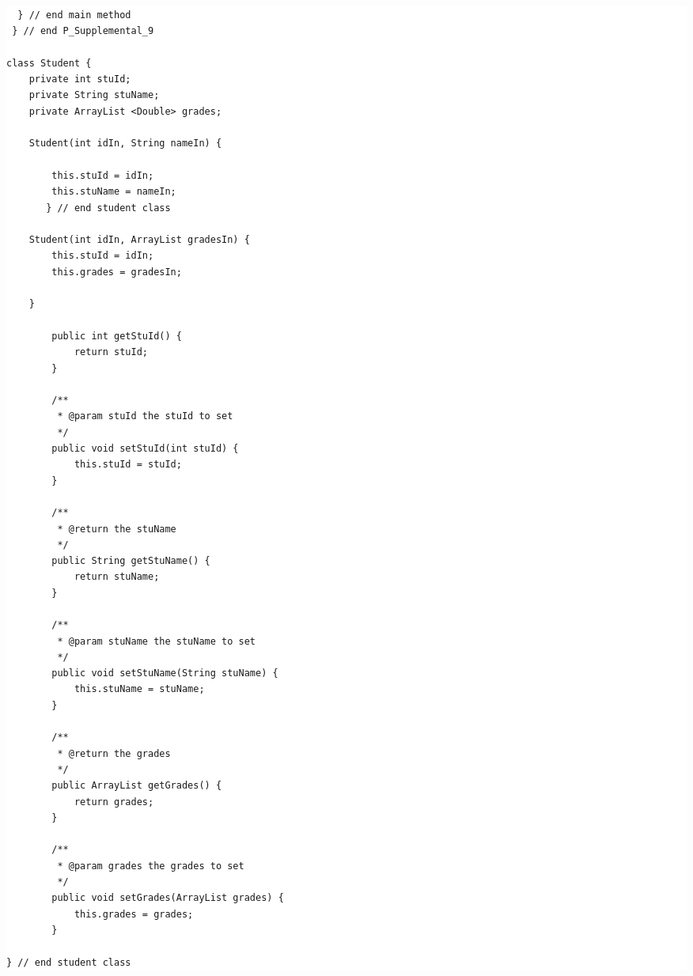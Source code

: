 ```
  } // end main method
 } // end P_Supplemental_9

class Student {
    private int stuId;
    private String stuName;
    private ArrayList <Double> grades;

    Student(int idIn, String nameIn) {

        this.stuId = idIn;
        this.stuName = nameIn;
       } // end student class

    Student(int idIn, ArrayList gradesIn) {
        this.stuId = idIn;
        this.grades = gradesIn;

    }

        public int getStuId() {
            return stuId;
        }

        /**
         * @param stuId the stuId to set
         */
        public void setStuId(int stuId) {
            this.stuId = stuId;
        }

        /**
         * @return the stuName
         */
        public String getStuName() {
            return stuName;
        }

        /**
         * @param stuName the stuName to set
         */
        public void setStuName(String stuName) {
            this.stuName = stuName;
        }

        /**
         * @return the grades
         */
        public ArrayList getGrades() {
            return grades;
        }

        /**
         * @param grades the grades to set
         */
        public void setGrades(ArrayList grades) {
            this.grades = grades;
        }

} // end student class 
```
